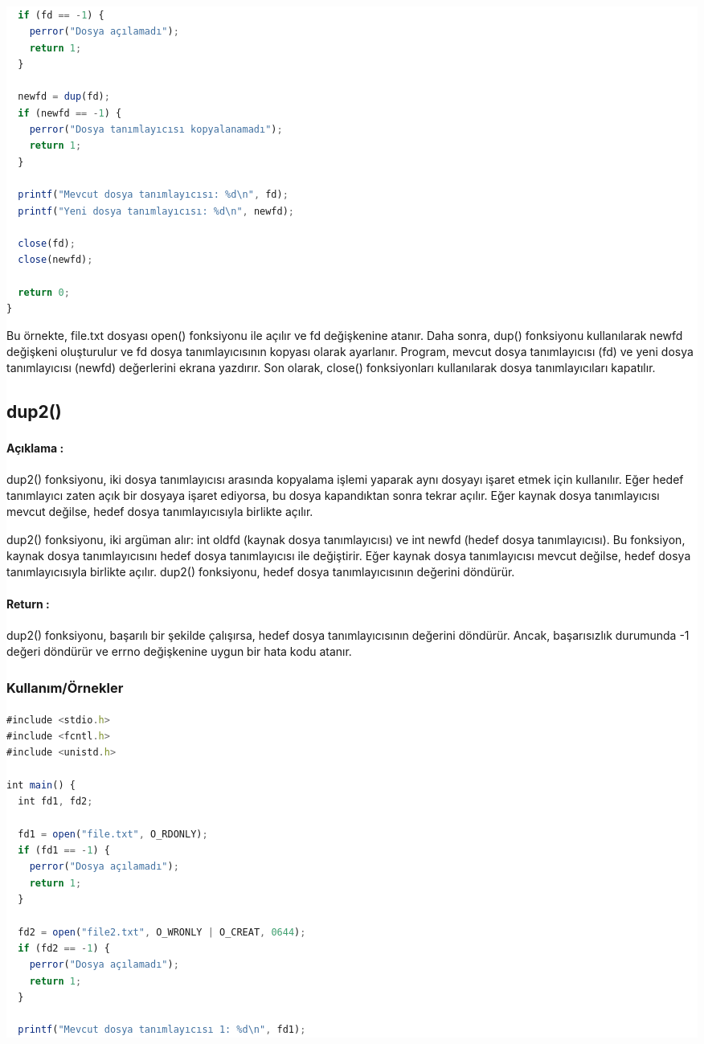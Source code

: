 ```javascript
  if (fd == -1) {
    perror("Dosya açılamadı");
    return 1;
  }

  newfd = dup(fd);
  if (newfd == -1) {
    perror("Dosya tanımlayıcısı kopyalanamadı");
    return 1;
  }

  printf("Mevcut dosya tanımlayıcısı: %d\n", fd);
  printf("Yeni dosya tanımlayıcısı: %d\n", newfd);

  close(fd);
  close(newfd);

  return 0;
}
```
Bu örnekte, file.txt dosyası open() fonksiyonu ile açılır ve fd değişkenine atanır. Daha sonra, dup() fonksiyonu kullanılarak newfd değişkeni oluşturulur ve fd dosya tanımlayıcısının kopyası olarak ayarlanır. Program, mevcut dosya tanımlayıcısı (fd) ve yeni dosya tanımlayıcısı (newfd) değerlerini ekrana yazdırır. Son olarak, close() fonksiyonları kullanılarak dosya tanımlayıcıları kapatılır.

## dup2()
#### Açıklama :
dup2() fonksiyonu, iki dosya tanımlayıcısı arasında kopyalama işlemi yaparak aynı dosyayı işaret etmek için kullanılır. Eğer hedef tanımlayıcı zaten açık bir dosyaya işaret ediyorsa, bu dosya kapandıktan sonra tekrar açılır. Eğer kaynak dosya tanımlayıcısı mevcut değilse, hedef dosya tanımlayıcısıyla birlikte açılır.

dup2() fonksiyonu, iki argüman alır: int oldfd (kaynak dosya tanımlayıcısı) ve int newfd (hedef dosya tanımlayıcısı). Bu fonksiyon, kaynak dosya tanımlayıcısını hedef dosya tanımlayıcısı ile değiştirir. Eğer kaynak dosya tanımlayıcısı mevcut değilse, hedef dosya tanımlayıcısıyla birlikte açılır. dup2() fonksiyonu, hedef dosya tanımlayıcısının değerini döndürür.
#### Return :
dup2() fonksiyonu, başarılı bir şekilde çalışırsa, hedef dosya tanımlayıcısının değerini döndürür. Ancak, başarısızlık durumunda -1 değeri döndürür ve errno değişkenine uygun bir hata kodu atanır.
### Kullanım/Örnekler
```javascript
#include <stdio.h>
#include <fcntl.h>
#include <unistd.h>

int main() {
  int fd1, fd2;

  fd1 = open("file.txt", O_RDONLY);
  if (fd1 == -1) {
    perror("Dosya açılamadı");
    return 1;
  }

  fd2 = open("file2.txt", O_WRONLY | O_CREAT, 0644);
  if (fd2 == -1) {
    perror("Dosya açılamadı");
    return 1;
  }

  printf("Mevcut dosya tanımlayıcısı 1: %d\n", fd1);
```